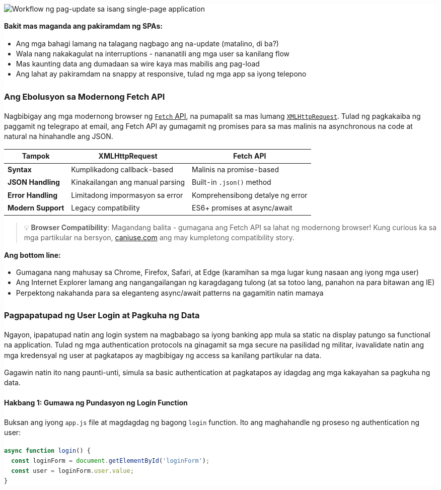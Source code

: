 ![Workflow ng pag-update sa isang single-page application](../../../../translated_images/spa.268ec73b41f992c2a21ef9294235c6ae597b3c37e2c03f0494c2d8857325cc57.tl.png)

**Bakit mas maganda ang pakiramdam ng SPAs:**
- Ang mga bahagi lamang na talagang nagbago ang na-update (matalino, di ba?)
- Wala nang nakakagulat na interruptions - nananatili ang mga user sa kanilang flow
- Mas kaunting data ang dumadaan sa wire kaya mas mabilis ang pag-load
- Ang lahat ay pakiramdam na snappy at responsive, tulad ng mga app sa iyong telepono

### Ang Ebolusyon sa Modernong Fetch API

Nagbibigay ang mga modernong browser ng [`Fetch` API](https://developer.mozilla.org/docs/Web/API/Fetch_API), na pumapalit sa mas lumang [`XMLHttpRequest`](https://developer.mozilla.org/docs/Web/API/XMLHttpRequest/Using_XMLHttpRequest). Tulad ng pagkakaiba ng paggamit ng telegrapo at email, ang Fetch API ay gumagamit ng promises para sa mas malinis na asynchronous na code at natural na hinahandle ang JSON.

| Tampok | XMLHttpRequest | Fetch API |
|-------|----------------|----------|
| **Syntax** | Kumplikadong callback-based | Malinis na promise-based |
| **JSON Handling** | Kinakailangan ang manual parsing | Built-in `.json()` method |
| **Error Handling** | Limitadong impormasyon sa error | Komprehensibong detalye ng error |
| **Modern Support** | Legacy compatibility | ES6+ promises at async/await |

> 💡 **Browser Compatibility**: Magandang balita - gumagana ang Fetch API sa lahat ng modernong browser! Kung curious ka sa mga partikular na bersyon, [caniuse.com](https://caniuse.com/fetch) ang may kumpletong compatibility story.
> 
**Ang bottom line:**
- Gumagana nang mahusay sa Chrome, Firefox, Safari, at Edge (karamihan sa mga lugar kung nasaan ang iyong mga user)
- Ang Internet Explorer lamang ang nangangailangan ng karagdagang tulong (at sa totoo lang, panahon na para bitawan ang IE)
- Perpektong nakahanda para sa eleganteng async/await patterns na gagamitin natin mamaya

### Pagpapatupad ng User Login at Pagkuha ng Data

Ngayon, ipapatupad natin ang login system na magbabago sa iyong banking app mula sa static na display patungo sa functional na application. Tulad ng mga authentication protocols na ginagamit sa mga secure na pasilidad ng militar, ivavalidate natin ang mga kredensyal ng user at pagkatapos ay magbibigay ng access sa kanilang partikular na data.

Gagawin natin ito nang paunti-unti, simula sa basic authentication at pagkatapos ay idagdag ang mga kakayahan sa pagkuha ng data.

#### Hakbang 1: Gumawa ng Pundasyon ng Login Function

Buksan ang iyong `app.js` file at magdagdag ng bagong `login` function. Ito ang maghahandle ng proseso ng authentication ng user:

```javascript
async function login() {
  const loginForm = document.getElementById('loginForm');
  const user = loginForm.user.value;
}
```

